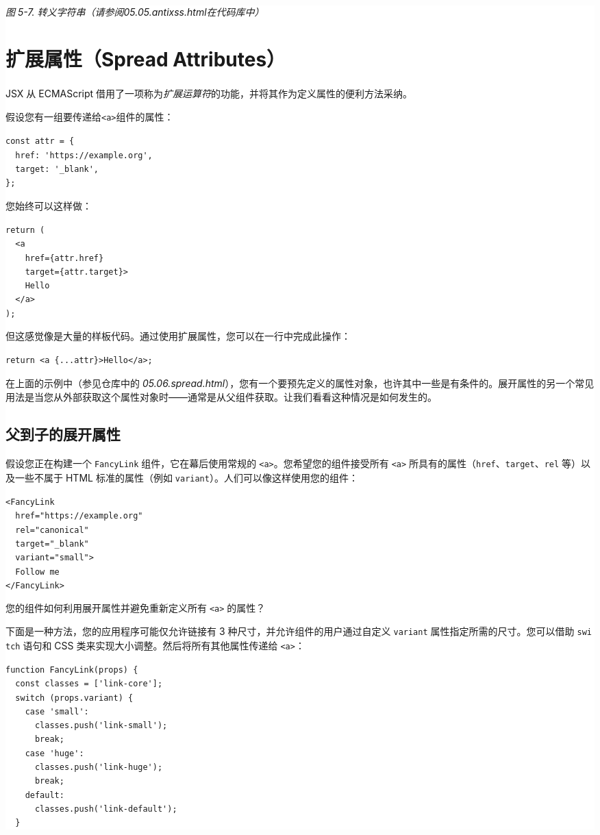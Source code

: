 ###### 图 5-7\. 转义字符串（请参阅*05.05.antixss.html*在代码库中）

# 扩展属性（Spread Attributes）

JSX 从 ECMAScript 借用了一项称为*扩展运算符*的功能，并将其作为定义属性的便利方法采纳。

假设您有一组要传递给`<a>`组件的属性：

```
const attr = {
  href: 'https://example.org',
  target: '_blank',
};
```

您始终可以这样做：

```
return (
  <a
    href={attr.href}
    target={attr.target}>
    Hello
  </a>
);
```

但这感觉像是大量的样板代码。通过使用扩展属性，您可以在一行中完成此操作：

```
return <a {...attr}>Hello</a>;
```

在上面的示例中（参见仓库中的 *05.06.spread.html*），您有一个要预先定义的属性对象，也许其中一些是有条件的。展开属性的另一个常见用法是当您从外部获取这个属性对象时——通常是从父组件获取。让我们看看这种情况是如何发生的。

## 父到子的展开属性

假设您正在构建一个 `FancyLink` 组件，它在幕后使用常规的 `<a>`。您希望您的组件接受所有 `<a>` 所具有的属性（`href`、`target`、`rel` 等）以及一些不属于 HTML 标准的属性（例如 `variant`）。人们可以像这样使用您的组件：

```
<FancyLink
  href="https://example.org"
  rel="canonical"
  target="_blank"
  variant="small">
  Follow me
</FancyLink>
```

您的组件如何利用展开属性并避免重新定义所有 `<a>` 的属性？

下面是一种方法，您的应用程序可能仅允许链接有 3 种尺寸，并允许组件的用户通过自定义 `variant` 属性指定所需的尺寸。您可以借助 `switch` 语句和 CSS 类来实现大小调整。然后将所有其他属性传递给 `<a>`：

```
function FancyLink(props) {
  const classes = ['link-core'];
  switch (props.variant) {
    case 'small':
      classes.push('link-small');
      break;
    case 'huge':
      classes.push('link-huge');
      break;
    default:
      classes.push('link-default');
  }
```